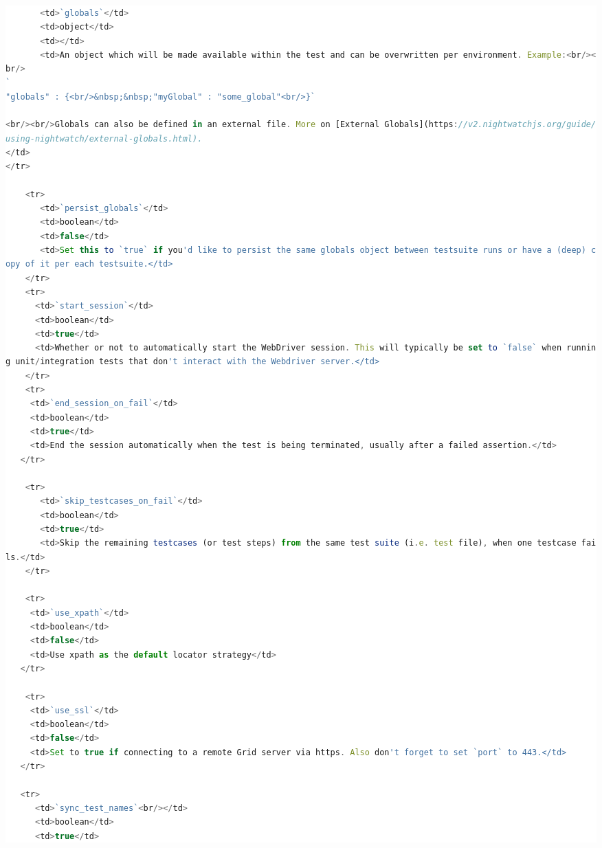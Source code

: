 ```js module.exports = {
       <td>`globals`</td>
       <td>object</td>
       <td></td>
       <td>An object which will be made available within the test and can be overwritten per environment. Example:<br/><br/>
`
"globals" : {<br/>&nbsp;&nbsp;"myGlobal" : "some_global"<br/>}`

<br/><br/>Globals can also be defined in an external file. More on [External Globals](https://v2.nightwatchjs.org/guide/using-nightwatch/external-globals.html).
</td>
</tr>

    <tr>
       <td>`persist_globals`</td>
       <td>boolean</td>
       <td>false</td>
       <td>Set this to `true` if you'd like to persist the same globals object between testsuite runs or have a (deep) copy of it per each testsuite.</td>
    </tr>
    <tr>
      <td>`start_session`</td>
      <td>boolean</td>
      <td>true</td>
      <td>Whether or not to automatically start the WebDriver session. This will typically be set to `false` when running unit/integration tests that don't interact with the Webdriver server.</td>
    </tr>
    <tr>
     <td>`end_session_on_fail`</td>
     <td>boolean</td>
     <td>true</td>
     <td>End the session automatically when the test is being terminated, usually after a failed assertion.</td>
   </tr>

    <tr>
       <td>`skip_testcases_on_fail`</td>
       <td>boolean</td>
       <td>true</td>
       <td>Skip the remaining testcases (or test steps) from the same test suite (i.e. test file), when one testcase fails.</td>
    </tr>

    <tr>
     <td>`use_xpath`</td>
     <td>boolean</td>
     <td>false</td>
     <td>Use xpath as the default locator strategy</td>
   </tr>

    <tr>
     <td>`use_ssl`</td>
     <td>boolean</td>
     <td>false</td>
     <td>Set to true if connecting to a remote Grid server via https. Also don't forget to set `port` to 443.</td>
   </tr>

   <tr>
      <td>`sync_test_names`<br/></td>
      <td>boolean</td>
      <td>true</td>
```